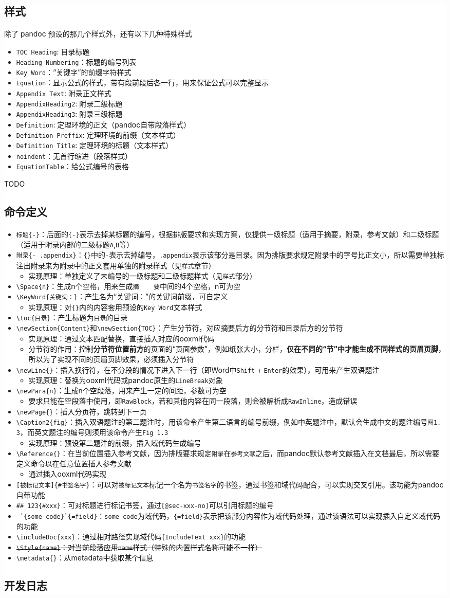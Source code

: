 ## 样式

除了 pandoc 预设的那几个样式外，还有以下几种特殊样式

- `TOC Heading`: 目录标题
- `Heading Numbering`：标题的编号列表
- `Key Word`：“关键字”的前缀字符样式
- `Equation`：显示公式的样式，带有段前段后各一行，用来保证公式可以完整显示
- `Appendix Text`: 附录正文样式
- `AppendixHeading2`: 附录二级标题
- `AppendixHeading3`: 附录三级标题
- `Definition`: 定理环境的正文（pandoc自带段落样式）
- `Definition Preffix`: 定理环境的前缀（文本样式）
- `Definition Title`: 定理环境的标题（文本样式）
- `noindent`：无首行缩进（段落样式）
- `EquationTable`：给公式编号的表格

TODO



## 命令定义

- `标题{-}`：后面的`{-}`表示去掉某标题的编号，根据排版要求和实现方案，仅提供一级标题（适用于摘要，附录，参考文献）和二级标题（适用于附录内部的二级标题`A`,`B`等）
- `附录{- .appendix}`：`{}`中的`-`表示去掉编号，`.appendix`表示该部分是目录。因为排版要求规定附录中的字号比正文小，所以需要单独标注出附录来为附录中的正文套用单独的附录样式（见`样式`章节）
  - 实现原理：单独定义了未编号的一级标题和二级标题样式（见`样式`部分）
- `\Space{n}`：生成n个空格，用来生成`摘    要`中间的4个空格，n可为空
- `\KeyWord{关键词：}`：产生名为“关键词：”的关键词前缀，可自定义
  - 实现原理：对`{}`内的内容套用预设的`Key Word`文本样式
- `\toc{目录}`：产生标题为`目录`的目录
- `\newSection{Content}`和`\newSection{TOC}`：产生分节符，对应摘要后方的分节符和目录后方的分节符
  - 实现原理：通过文本匹配替换，直接插入对应的ooxml代码
  - 分节符的作用：控制**分节符位置前方**的页面的“页面参数”，例如纸张大小，分栏，**仅在不同的“节”中才能生成不同样式的页眉页脚**，所以为了实现不同的页眉页脚效果，必须插入分节符
- `\newLine{}`：插入换行符，在不分段的情况下进入下一行（即Word中`Shift` + `Enter`的效果），可用来产生双语题注
  - 实现原理：替换为ooxml代码或pandoc原生的`LineBreak`对象
- `\newPara{n}`：生成n个空段落，用来产生一定的间距，参数可为空
  - 要求只能在空段落中使用，即`RawBlock`，若和其他内容在同一段落，则会被解析成`RawInline`，造成错误
- `\newPage{}`：插入分页符，跳转到下一页
- `\Caption2{fig}`：插入双语题注的第二题注时，用该命令产生第二语言的编号前缀，例如中英题注中，默认会生成中文的题注编号`图1.3`，而英文题注的编号则须用该命令产生`Fig 1.3`
  - 实现原理：预设第二题注的前缀，插入域代码生成编号
- `\Reference{}`：在当前位置插入参考文献，因为排版要求规定`附录`在`参考文献`之后，而pandoc默认参考文献插入在文档最后，所以需要定义命令以在任意位置插入参考文献
  - 通过插入ooxml代码实现
- `[被标记文本]{#书签名字}`：可以对`被标记文本`标记一个名为`书签名字`的书签，通过书签和域代码配合，可以实现交叉引用。该功能为pandoc自带功能
- `## 123{#xxx}`：可对标题进行标记书签，通过`[@sec-xxx-no]`可以引用标题的编号
- `` `{some code}`{=field}``：`some code`为域代码，`{=field}`表示把该部分内容作为域代码处理，通过该语法可以实现插入自定义域代码的功能
- `\includeDoc{xxx}`：通过相对路径实现域代码`{IncludeText xxx}`的功能
- ~~`\Style{name}`：对当前段落应用`name`样式（特殊的内置样式名称可能不一样）~~
- `\metadata{}`：从metadata中获取某个信息

## 开发日志
